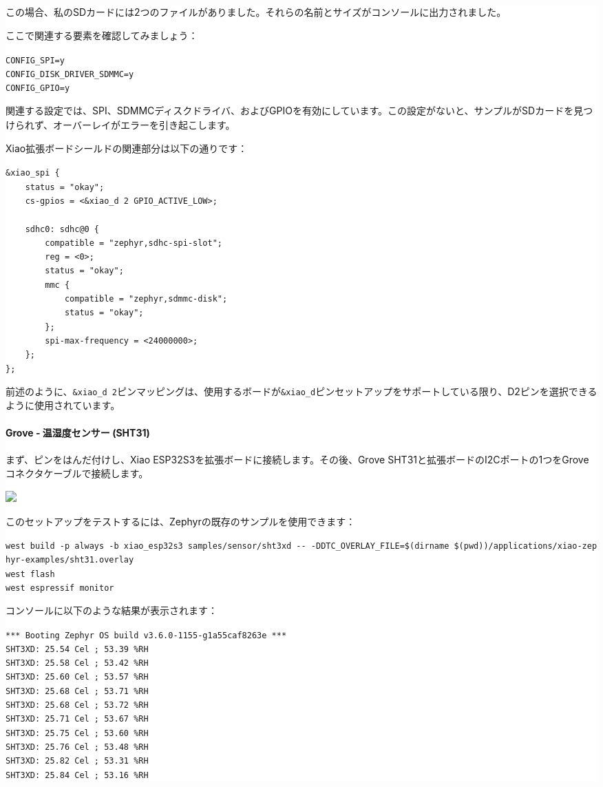 この場合、私のSDカードには2つのファイルがありました。それらの名前とサイズがコンソールに出力されました。

ここで関連する要素を確認してみましょう：
```
CONFIG_SPI=y
CONFIG_DISK_DRIVER_SDMMC=y
CONFIG_GPIO=y
```

関連する設定では、SPI、SDMMCディスクドライバ、およびGPIOを有効にしています。この設定がないと、サンプルがSDカードを見つけられず、オーバーレイがエラーを引き起こします。

Xiao拡張ボードシールドの関連部分は以下の通りです：

```
&xiao_spi {
	status = "okay";
	cs-gpios = <&xiao_d 2 GPIO_ACTIVE_LOW>;

	sdhc0: sdhc@0 {
		compatible = "zephyr,sdhc-spi-slot";
		reg = <0>;
		status = "okay";
		mmc {
			compatible = "zephyr,sdmmc-disk";
			status = "okay";
		};
		spi-max-frequency = <24000000>;
	};
};
```

前述のように、`&xiao_d 2`ピンマッピングは、使用するボードが`&xiao_d`ピンセットアップをサポートしている限り、D2ピンを選択できるように使用されています。

#### Grove - 温湿度センサー (SHT31)

まず、ピンをはんだ付けし、Xiao ESP32S3を拡張ボードに接続します。その後、Grove SHT31と拡張ボードのI2Cポートの1つをGroveコネクタケーブルで接続します。


<div style={{textAlign:'center'}}><img src="https://files.seeedstudio.com/wiki/wiki-ranger/Contributions/xiao_esp23s3_zephyr/xiao_sht31.jpg" style={{width:600, height:'auto'}}/></div>

このセットアップをテストするには、Zephyrの既存のサンプルを使用できます：

```
west build -p always -b xiao_esp32s3 samples/sensor/sht3xd -- -DDTC_OVERLAY_FILE=$(dirname $(pwd))/applications/xiao-zephyr-examples/sht31.overlay
west flash
west espressif monitor
```

コンソールに以下のような結果が表示されます：
```
*** Booting Zephyr OS build v3.6.0-1155-g1a55caf8263e ***
SHT3XD: 25.54 Cel ; 53.39 %RH
SHT3XD: 25.58 Cel ; 53.42 %RH
SHT3XD: 25.60 Cel ; 53.57 %RH
SHT3XD: 25.68 Cel ; 53.71 %RH
SHT3XD: 25.68 Cel ; 53.72 %RH
SHT3XD: 25.71 Cel ; 53.67 %RH
SHT3XD: 25.75 Cel ; 53.60 %RH
SHT3XD: 25.76 Cel ; 53.48 %RH
SHT3XD: 25.82 Cel ; 53.31 %RH
SHT3XD: 25.84 Cel ; 53.16 %RH
```
